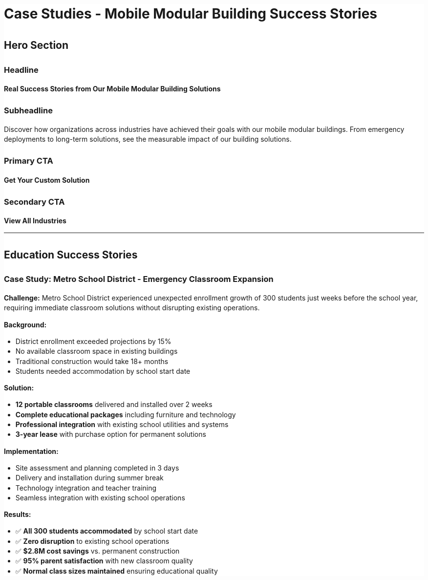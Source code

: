 # Case Studies - Mobile Modular Building Success Stories

## Hero Section

### Headline
**Real Success Stories from Our Mobile Modular Building Solutions**

### Subheadline
Discover how organizations across industries have achieved their goals with our mobile modular buildings. From emergency deployments to long-term solutions, see the measurable impact of our building solutions.

### Primary CTA
**Get Your Custom Solution**

### Secondary CTA
**View All Industries**

---

## Education Success Stories

### Case Study: Metro School District - Emergency Classroom Expansion

**Challenge:**
Metro School District experienced unexpected enrollment growth of 300 students just weeks before the school year, requiring immediate classroom solutions without disrupting existing operations.

**Background:**
- District enrollment exceeded projections by 15%
- No available classroom space in existing buildings
- Traditional construction would take 18+ months
- Students needed accommodation by school start date

**Solution:**
- **12 portable classrooms** delivered and installed over 2 weeks
- **Complete educational packages** including furniture and technology
- **Professional integration** with existing school utilities and systems
- **3-year lease** with purchase option for permanent solutions

**Implementation:**
- Site assessment and planning completed in 3 days
- Delivery and installation during summer break
- Technology integration and teacher training
- Seamless integration with existing school operations

**Results:**
- ✅ **All 300 students accommodated** by school start date
- ✅ **Zero disruption** to existing school operations
- ✅ **$2.8M cost savings** vs. permanent construction
- ✅ **95% parent satisfaction** with new classroom quality
- ✅ **Normal class sizes maintained** ensuring educational quality
